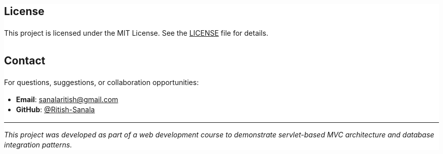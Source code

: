 ## License

This project is licensed under the MIT License. See the [LICENSE](LICENSE) file for details.

## Contact

For questions, suggestions, or collaboration opportunities:

- **Email**: sanalaritish@gmail.com
- **GitHub**: [@Ritish-Sanala](https://github.com/Ritish-Sanala)

---

*This project was developed as part of a web development course to demonstrate servlet-based MVC architecture and database integration patterns.*